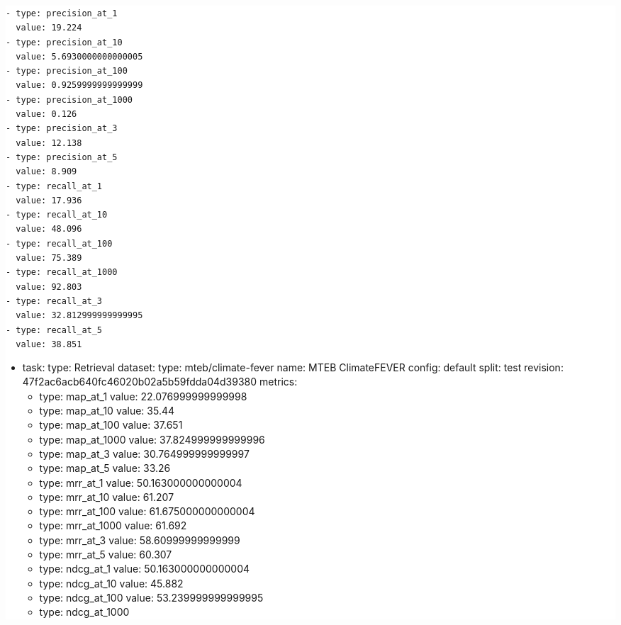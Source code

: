     - type: precision_at_1
      value: 19.224
    - type: precision_at_10
      value: 5.6930000000000005
    - type: precision_at_100
      value: 0.9259999999999999
    - type: precision_at_1000
      value: 0.126
    - type: precision_at_3
      value: 12.138
    - type: precision_at_5
      value: 8.909
    - type: recall_at_1
      value: 17.936
    - type: recall_at_10
      value: 48.096
    - type: recall_at_100
      value: 75.389
    - type: recall_at_1000
      value: 92.803
    - type: recall_at_3
      value: 32.812999999999995
    - type: recall_at_5
      value: 38.851
  - task:
      type: Retrieval
    dataset:
      type: mteb/climate-fever
      name: MTEB ClimateFEVER
      config: default
      split: test
      revision: 47f2ac6acb640fc46020b02a5b59fdda04d39380
    metrics:
    - type: map_at_1
      value: 22.076999999999998
    - type: map_at_10
      value: 35.44
    - type: map_at_100
      value: 37.651
    - type: map_at_1000
      value: 37.824999999999996
    - type: map_at_3
      value: 30.764999999999997
    - type: map_at_5
      value: 33.26
    - type: mrr_at_1
      value: 50.163000000000004
    - type: mrr_at_10
      value: 61.207
    - type: mrr_at_100
      value: 61.675000000000004
    - type: mrr_at_1000
      value: 61.692
    - type: mrr_at_3
      value: 58.60999999999999
    - type: mrr_at_5
      value: 60.307
    - type: ndcg_at_1
      value: 50.163000000000004
    - type: ndcg_at_10
      value: 45.882
    - type: ndcg_at_100
      value: 53.239999999999995
    - type: ndcg_at_1000